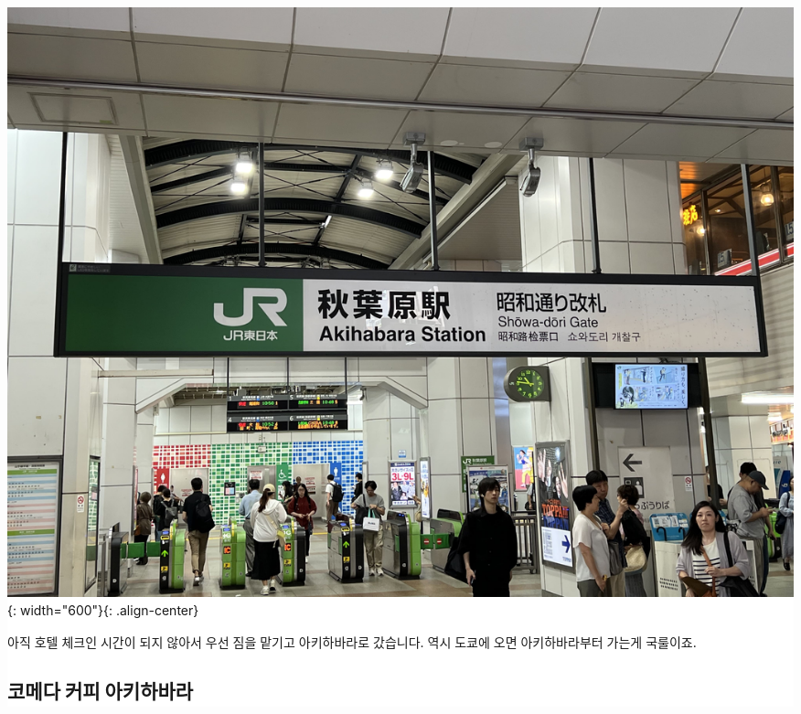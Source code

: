 ![](/assets/images/Travel/033/08.jpeg){: width="600"}{: .align-center}

아직 호텔 체크인 시간이 되지 않아서 우선 짐을 맡기고 아키하바라로 갔습니다. 역시 도쿄에 오면 아키하바라부터 가는게 국룰이죠.

## 코메다 커피 아키하바라

<center><iframe src="https://www.google.com/maps/embed?pb=!1m18!1m12!1m3!1d2225.9253941314455!2d139.77094369510834!3d35.697298727502286!2m3!1f0!2f0!3f0!3m2!1i1024!2i768!4f13.1!3m3!1m2!1s0x60188f62a2f330cf%3A0x26ad8729a88a4393!2sKomeda&#39;s%20Coffee%20atre%20Akihabara%20Shop!5e0!3m2!1sko!2skr!4v1723101623645!5m2!1sko!2skr" width="600" height="450" style="border:0;" allowfullscreen="" loading="lazy" referrerpolicy="no-referrer-when-downgrade"></iframe></center>

